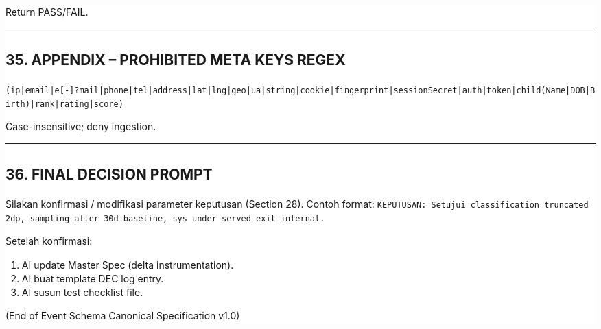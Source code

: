 Return PASS/FAIL.

---

## 35. APPENDIX – PROHIBITED META KEYS REGEX

```
(ip|email|e[-]?mail|phone|tel|address|lat|lng|geo|ua|string|cookie|fingerprint|sessionSecret|auth|token|child(Name|DOB|Birth)|rank|rating|score)
```

Case-insensitive; deny ingestion.

---

## 36. FINAL DECISION PROMPT

Silakan konfirmasi / modifikasi parameter keputusan (Section 28).
Contoh format:
`KEPUTUSAN: Setujui classification truncated 2dp, sampling after 30d baseline, sys under-served exit internal.`

Setelah konfirmasi:

1. AI update Master Spec (delta instrumentation).
2. AI buat template DEC log entry.
3. AI susun test checklist file.

(End of Event Schema Canonical Specification v1.0)
